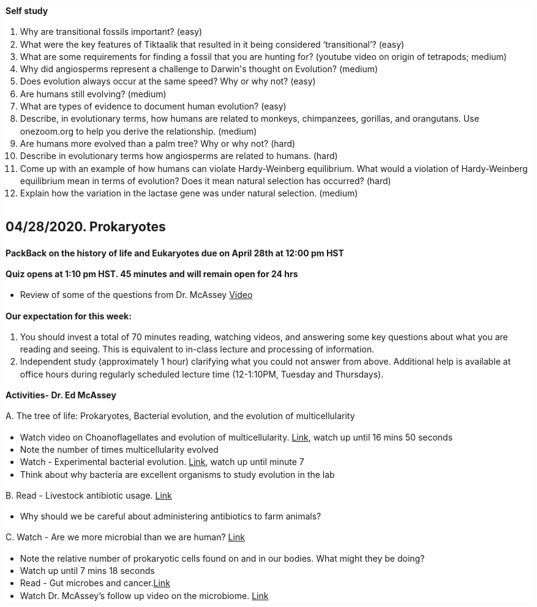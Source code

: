**Self study**
1. Why are transitional fossils important? (easy)
2. What were the key features of Tiktaalik that resulted in it being considered
‘transitional’? (easy)
3. What are some requirements for finding a fossil that you are hunting for?
(youtube video on origin of tetrapods; medium)
4. Why did angiosperms represent a challenge to Darwin's thought on Evolution?
(medium)
5. Does evolution always occur at the same speed? Why or why not? (easy)
6. Are humans still evolving? (medium)
7. What are types of evidence to document human evolution? (easy)
8. Describe, in evolutionary terms, how humans are related to monkeys,
chimpanzees, gorillas, and orangutans. Use onezoom.org to help you derive the
relationship. (medium)
9. Are humans more evolved than a palm tree? Why or why not? (hard)
10. Describe in evolutionary terms how angiosperms are related to humans. (hard)
11. Come up with an example of how humans can violate Hardy-Weinberg
equilibrium. What would a violation of Hardy-Weinberg equilibrium mean in terms
of evolution? Does it mean natural selection has occurred? (hard)
12. Explain how the variation in the lactase gene was under natural selection.
(medium)

## 04/28/2020. Prokaryotes
**PackBack on the history of life and Eukaryotes due on April 28th at 12:00 pm HST**

**Quiz opens at 1:10 pm HST. 45 minutes and will remain open for 24 hrs**
- Review of some of the questions from Dr. McAssey [Video](https://www.youtube.com/watch?v=waWiH5g0o7A)


**Our expectation for this week:**

1. You should invest a total of 70 minutes reading, watching videos, and answering some
key questions about what you are reading and seeing. This is equivalent to in-class
lecture and processing of information.
2. Independent study (approximately 1 hour) clarifying what you could not answer from
above. Additional help is available at office hours during regularly scheduled lecture time
(12-1:10PM, Tuesday and Thursdays).

**Activities- Dr. Ed McAssey**

A. The tree of life: Prokaryotes, Bacterial evolution, and the evolution of multicellularity
- Watch video on Choanoflagellates and evolution of multicellularity. [Link](https://youtu.be/1v6cgSkiHik), watch up until 16 mins 50 seconds
- Note the number of times multicellularity evolved 
- Watch - Experimental bacterial evolution. [Link](https://www.youtube.com/watch?v=PQr8ldEeO04), watch up until minute 7 
- Think about why bacteria are excellent organisms to study evolution in the lab 

B. Read - Livestock antibiotic usage. [Link](https://evolution.berkeley.edu/evolibrary/news/050915_baytril) 
-  Why should we be careful about administering antibiotics to farm animals? 

C. Watch - Are we more microbial than we are human? [Link](https://www.ibiology.org/microbiology/human-microbiome/)
- Note the relative number of prokaryotic cells found on and in our bodies. What might they be doing? 
- Watch up until 7 mins 18 seconds 
- Read - Gut microbes and cancer.[Link](https://www.nature.com/articles/d41586-018-05208-8)
- Watch Dr. McAssey’s follow up video on the microbiome. [Link](https://youtu.be/tia7NHb_I7I)
